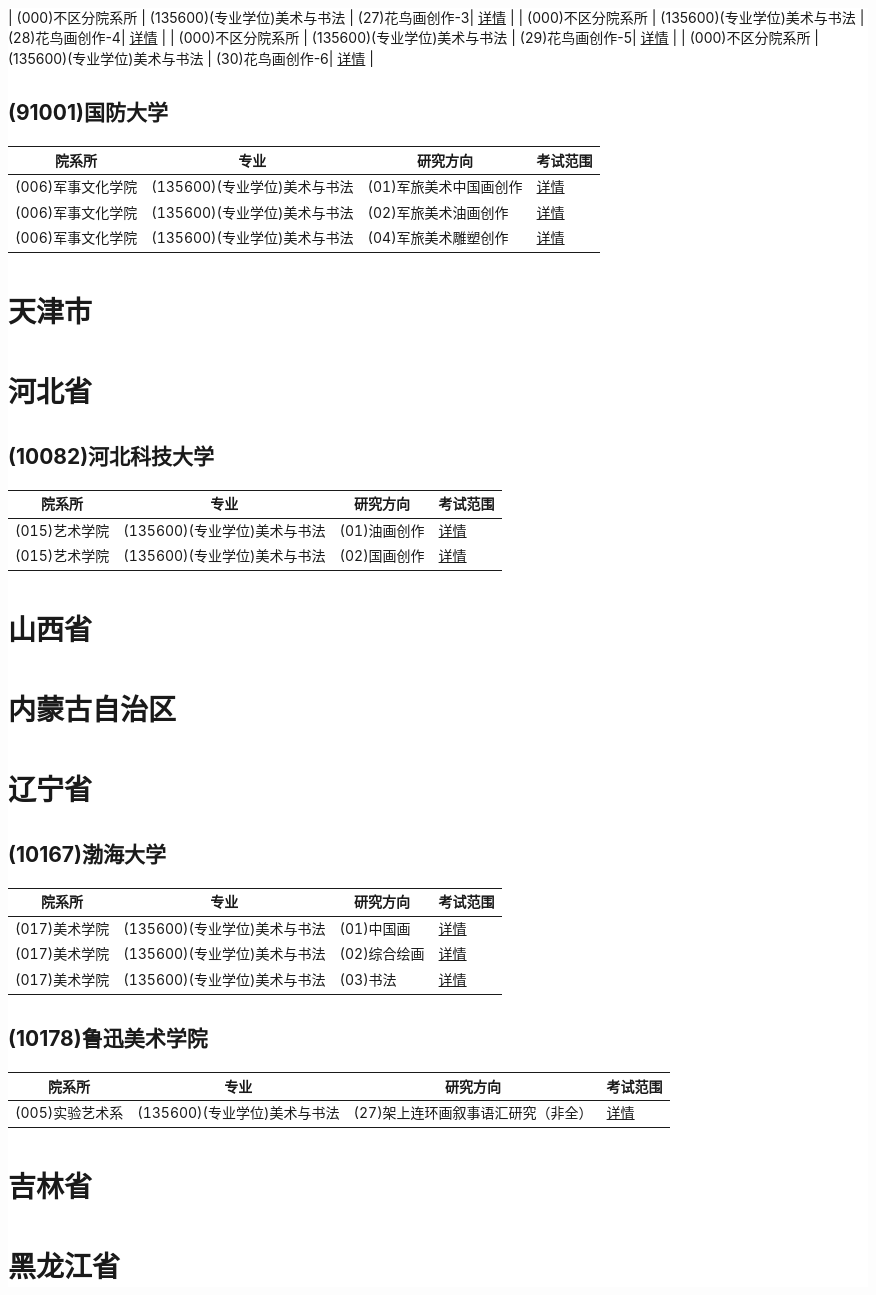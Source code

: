  | (000)不区分院系所 | (135600)(专业学位)美术与书法 | (27)花鸟画创作-3| [详情](https://yz.chsi.com.cn/zsml/kskm.jsp?id=8420121000135600272) |
 | (000)不区分院系所 | (135600)(专业学位)美术与书法 | (28)花鸟画创作-4| [详情](https://yz.chsi.com.cn/zsml/kskm.jsp?id=8420121000135600282) |
 | (000)不区分院系所 | (135600)(专业学位)美术与书法 | (29)花鸟画创作-5| [详情](https://yz.chsi.com.cn/zsml/kskm.jsp?id=8420121000135600292) |
 | (000)不区分院系所 | (135600)(专业学位)美术与书法 | (30)花鸟画创作-6| [详情](https://yz.chsi.com.cn/zsml/kskm.jsp?id=8420121000135600302) |
## (91001)国防大学
| 院系所   |  专业  |  研究方向  |   考试范围 |  
| - | - | - |  - |   
 | (006)军事文化学院 | (135600)(专业学位)美术与书法 | (01)军旅美术中国画创作| [详情](https://yz.chsi.com.cn/zsml/kskm.jsp?id=9100121006135600012) |
 | (006)军事文化学院 | (135600)(专业学位)美术与书法 | (02)军旅美术油画创作| [详情](https://yz.chsi.com.cn/zsml/kskm.jsp?id=9100121006135600022) |
 | (006)军事文化学院 | (135600)(专业学位)美术与书法 | (04)军旅美术雕塑创作| [详情](https://yz.chsi.com.cn/zsml/kskm.jsp?id=9100121006135600042) |
# 天津市
# 河北省
## (10082)河北科技大学
| 院系所   |  专业  |  研究方向  |   考试范围 |  
| - | - | - |  - |   
 | (015)艺术学院 | (135600)(专业学位)美术与书法 | (01)油画创作| [详情](https://yz.chsi.com.cn/zsml/kskm.jsp?id=1008221015135600012) |
 | (015)艺术学院 | (135600)(专业学位)美术与书法 | (02)国画创作| [详情](https://yz.chsi.com.cn/zsml/kskm.jsp?id=1008221015135600022) |
# 山西省
# 内蒙古自治区
# 辽宁省
## (10167)渤海大学
| 院系所   |  专业  |  研究方向  |   考试范围 |  
| - | - | - |  - |   
 | (017)美术学院 | (135600)(专业学位)美术与书法 | (01)中国画| [详情](https://yz.chsi.com.cn/zsml/kskm.jsp?id=1016721017135600012) |
 | (017)美术学院 | (135600)(专业学位)美术与书法 | (02)综合绘画| [详情](https://yz.chsi.com.cn/zsml/kskm.jsp?id=1016721017135600022) |
 | (017)美术学院 | (135600)(专业学位)美术与书法 | (03)书法| [详情](https://yz.chsi.com.cn/zsml/kskm.jsp?id=1016721017135600032) |
## (10178)鲁迅美术学院
| 院系所   |  专业  |  研究方向  |   考试范围 |  
| - | - | - |  - |   
 | (005)实验艺术系 | (135600)(专业学位)美术与书法 | (27)架上连环画叙事语汇研究（非全）| [详情](https://yz.chsi.com.cn/zsml/kskm.jsp?id=1017821005135600272) |
# 吉林省
# 黑龙江省
